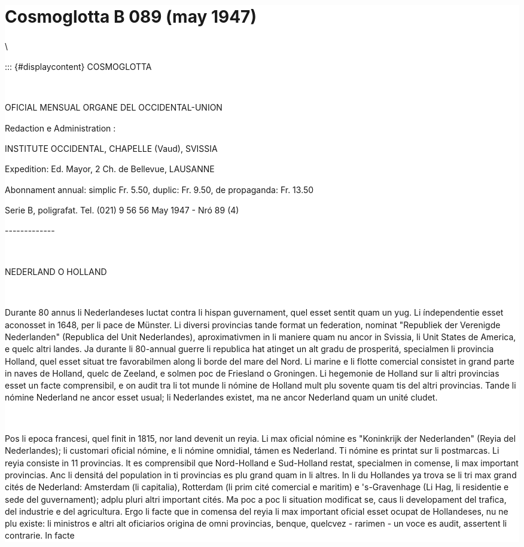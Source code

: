 Cosmoglotta B 089 (may 1947)
============================

\

::: {#displaycontent}
COSMOGLOTTA

 

OFICIAL MENSUAL ORGANE DEL OCCIDENTAL-UNION

Redaction e Administration :

INSTITUTE OCCIDENTAL, CHAPELLE (Vaud), SVISSIA

Expedition: Ed. Mayor, 2 Ch. de Bellevue, LAUSANNE 

Abonnament annual: simplic Fr. 5.50, duplic: Fr. 9.50, de propaganda:
Fr. 13.50

Serie B, poligrafat. Tel. (021) 9 56 56 May 1947 - Nró 89 (4)

\-\-\-\-\-\-\-\-\-\-\-\--

 

NEDERLAND O HOLLAND

 

Durante 80 annus li Nederlandeses luctat contra li hispan guvernament,
quel esset sentit quam un yug. Li índependentie esset aconosset in 1648,
per li pace de Münster. Li diversi provincias tande format un
federation, nominat \"Republiek der Verenigde Nederlanden\" (Republica
del Unit Nederlandes), aproximativmen in li maniere quam nu ancor in
Svissia, li Unit States de America, e quelc altri landes. Ja durante li
80-annual guerre li republica hat atinget un alt gradu de prosperitá,
specialmen li provincia Holland, quel esset situat tre favorabilmen
along li borde del mare del Nord. Li marine e li flotte comercial
consistet in grand parte in naves de Holland, quelc de Zeeland, e solmen
poc de Friesland o Groningen. Li hegemonie de Holland sur li altri
provincias esset un facte comprensibil, e on audit tra li tot munde li
nómine de Holland mult plu sovente quam tis del altri provincias. Tande
li nómine Nederland ne ancor esset usual; li Nederlandes existet, ma ne
ancor Nederland quam un unité cludet.

 

Pos li epoca francesi, quel finit in 1815, nor land devenit un reyia. Li
max oficial nómine es \"Koninkrijk der Nederlanden\" (Reyia del
Nederlandes); li customari oficial nómine, e li nómine omnidial, támen
es Nederland. Ti nómine es printat sur li postmarcas. Li reyia consiste
in 11 provincias. It es comprensibil que Nord-Holland e Sud-Holland
restat, specialmen in comense, li max important provincias. Anc li
densitá del population in ti provincias es plu grand quam in li altres.
In li du Hollandes ya trova se li tri max grand cités de Nederland:
Amsterdam (li capitalia), Rotterdam (li prim cité comercial e maritim) e
\'s-Gravenhage (Li Hag, li residentie e sede del guvernament); adplu
pluri altri important cités. Ma poc a poc li situation modificat se,
caus li developament del trafica, del industrie e del agricultura. Ergo
li facte que in comensa del reyia li max important oficial esset ocupat
de Hollandeses, nu ne plu existe: li ministros e altri alt oficiarios
origina de omni provincias, benque, quelcvez - rarimen - un voce es
audit, assertent li contrarie. In facte
